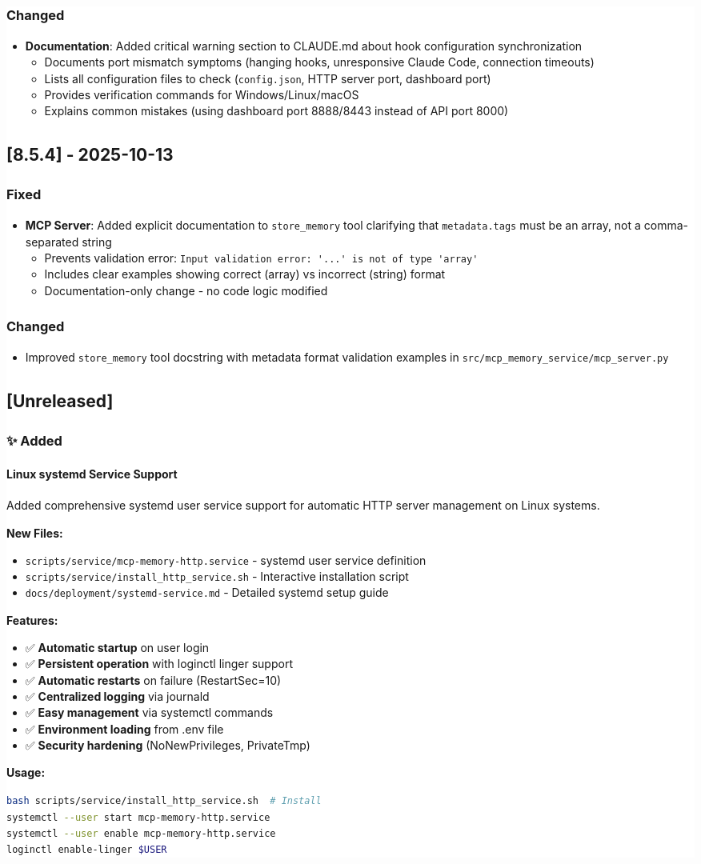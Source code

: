 ### Changed
- **Documentation**: Added critical warning section to CLAUDE.md about hook configuration synchronization
  - Documents port mismatch symptoms (hanging hooks, unresponsive Claude Code, connection timeouts)
  - Lists all configuration files to check (`config.json`, HTTP server port, dashboard port)
  - Provides verification commands for Windows/Linux/macOS
  - Explains common mistakes (using dashboard port 8888/8443 instead of API port 8000)

## [8.5.4] - 2025-10-13

### Fixed
- **MCP Server**: Added explicit documentation to `store_memory` tool clarifying that `metadata.tags` must be an array, not a comma-separated string
  - Prevents validation error: `Input validation error: '...' is not of type 'array'`
  - Includes clear examples showing correct (array) vs incorrect (string) format
  - Documentation-only change - no code logic modified

### Changed
- Improved `store_memory` tool docstring with metadata format validation examples in `src/mcp_memory_service/mcp_server.py`

## [Unreleased]

### ✨ **Added**

#### **Linux systemd Service Support**
Added comprehensive systemd user service support for automatic HTTP server management on Linux systems.

**New Files:**
- `scripts/service/mcp-memory-http.service` - systemd user service definition
- `scripts/service/install_http_service.sh` - Interactive installation script
- `docs/deployment/systemd-service.md` - Detailed systemd setup guide

**Features:**
- ✅ **Automatic startup** on user login
- ✅ **Persistent operation** with loginctl linger support
- ✅ **Automatic restarts** on failure (RestartSec=10)
- ✅ **Centralized logging** via journald
- ✅ **Easy management** via systemctl commands
- ✅ **Environment loading** from .env file
- ✅ **Security hardening** (NoNewPrivileges, PrivateTmp)

**Usage:**
```bash
bash scripts/service/install_http_service.sh  # Install
systemctl --user start mcp-memory-http.service
systemctl --user enable mcp-memory-http.service
loginctl enable-linger $USER
```
